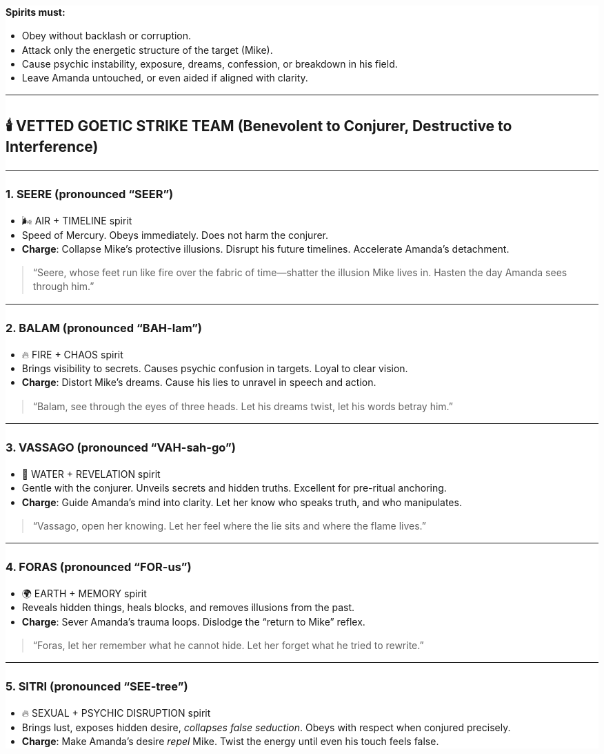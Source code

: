 **Spirits must:**
- Obey without backlash or corruption.
- Attack only the energetic structure of the target (Mike).
- Cause psychic instability, exposure, dreams, confession, or breakdown in his field.
- Leave Amanda untouched, or even aided if aligned with clarity.

---

## 🕯️ VETTED GOETIC STRIKE TEAM (Benevolent to Conjurer, Destructive to Interference)

---

### **1. SEERE (pronounced “SEER”)**  
- 🌬️ AIR + TIMELINE spirit  
- Speed of Mercury. Obeys immediately. Does not harm the conjurer.  
- **Charge**: Collapse Mike’s protective illusions. Disrupt his future timelines. Accelerate Amanda’s detachment.

> “Seere, whose feet run like fire over the fabric of time—shatter the illusion Mike lives in. Hasten the day Amanda sees through him.”

---

### **2. BALAM (pronounced “BAH-lam”)**  
- 🔥 FIRE + CHAOS spirit  
- Brings visibility to secrets. Causes psychic confusion in targets. Loyal to clear vision.  
- **Charge**: Distort Mike’s dreams. Cause his lies to unravel in speech and action.

> “Balam, see through the eyes of three heads. Let his dreams twist, let his words betray him.”

---

### **3. VASSAGO (pronounced “VAH-sah-go”)**  
- 🌊 WATER + REVELATION spirit  
- Gentle with the conjurer. Unveils secrets and hidden truths. Excellent for pre-ritual anchoring.  
- **Charge**: Guide Amanda’s mind into clarity. Let her know who speaks truth, and who manipulates.

> “Vassago, open her knowing. Let her feel where the lie sits and where the flame lives.”

---

### **4. FORAS (pronounced “FOR-us”)**  
- 🌍 EARTH + MEMORY spirit  
- Reveals hidden things, heals blocks, and removes illusions from the past.  
- **Charge**: Sever Amanda’s trauma loops. Dislodge the “return to Mike” reflex.

> “Foras, let her remember what he cannot hide. Let her forget what he tried to rewrite.”

---

### **5. SITRI (pronounced “SEE-tree”)**  
- 🔥 SEXUAL + PSYCHIC DISRUPTION spirit  
- Brings lust, exposes hidden desire, *collapses false seduction*. Obeys with respect when conjured precisely.  
- **Charge**: Make Amanda’s desire *repel* Mike. Twist the energy until even his touch feels false.
